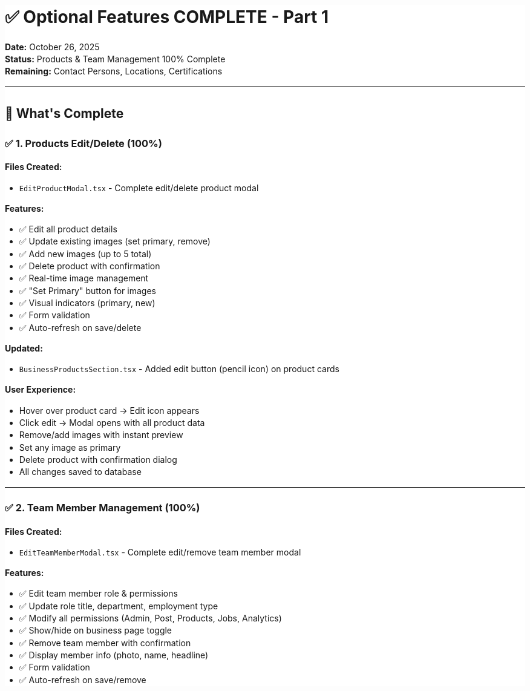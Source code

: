 # ✅ Optional Features COMPLETE - Part 1

**Date:** October 26, 2025  
**Status:** Products & Team Management 100% Complete  
**Remaining:** Contact Persons, Locations, Certifications

---

## 🎉 What's Complete

### **✅ 1. Products Edit/Delete (100%)**

**Files Created:**
- `EditProductModal.tsx` - Complete edit/delete product modal

**Features:**
- ✅ Edit all product details
- ✅ Update existing images (set primary, remove)
- ✅ Add new images (up to 5 total)
- ✅ Delete product with confirmation
- ✅ Real-time image management
- ✅ "Set Primary" button for images
- ✅ Visual indicators (primary, new)
- ✅ Form validation
- ✅ Auto-refresh on save/delete

**Updated:**
- `BusinessProductsSection.tsx` - Added edit button (pencil icon) on product cards

**User Experience:**
- Hover over product card → Edit icon appears
- Click edit → Modal opens with all product data
- Remove/add images with instant preview
- Set any image as primary
- Delete product with confirmation dialog
- All changes saved to database

---

### **✅ 2. Team Member Management (100%)**

**Files Created:**
- `EditTeamMemberModal.tsx` - Complete edit/remove team member modal

**Features:**
- ✅ Edit team member role & permissions
- ✅ Update role title, department, employment type
- ✅ Modify all permissions (Admin, Post, Products, Jobs, Analytics)
- ✅ Show/hide on business page toggle
- ✅ Remove team member with confirmation
- ✅ Display member info (photo, name, headline)
- ✅ Form validation
- ✅ Auto-refresh on save/remove
